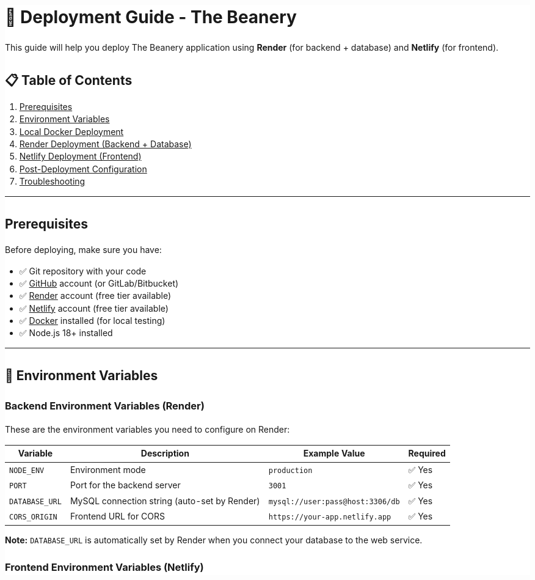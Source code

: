 # 🚀 Deployment Guide - The Beanery

This guide will help you deploy The Beanery application using **Render** (for backend + database) and **Netlify** (for frontend).

## 📋 Table of Contents

1. [Prerequisites](#prerequisites)
2. [Environment Variables](#environment-variables)
3. [Local Docker Deployment](#local-docker-deployment)
4. [Render Deployment (Backend + Database)](#render-deployment-backend--database)
5. [Netlify Deployment (Frontend)](#netlify-deployment-frontend)
6. [Post-Deployment Configuration](#post-deployment-configuration)
7. [Troubleshooting](#troubleshooting)

---

## Prerequisites

Before deploying, make sure you have:

- ✅ Git repository with your code
- ✅ [GitHub](https://github.com) account (or GitLab/Bitbucket)
- ✅ [Render](https://render.com) account (free tier available)
- ✅ [Netlify](https://netlify.com) account (free tier available)
- ✅ [Docker](https://www.docker.com/get-started) installed (for local testing)
- ✅ Node.js 18+ installed

---

## 🔐 Environment Variables

### **Backend Environment Variables (Render)**

These are the environment variables you need to configure on Render:

| Variable | Description | Example Value | Required |
|----------|-------------|---------------|----------|
| `NODE_ENV` | Environment mode | `production` | ✅ Yes |
| `PORT` | Port for the backend server | `3001` | ✅ Yes |
| `DATABASE_URL` | MySQL connection string (auto-set by Render) | `mysql://user:pass@host:3306/db` | ✅ Yes |
| `CORS_ORIGIN` | Frontend URL for CORS | `https://your-app.netlify.app` | ✅ Yes |

**Note:** `DATABASE_URL` is automatically set by Render when you connect your database to the web service.

### **Frontend Environment Variables (Netlify)**
